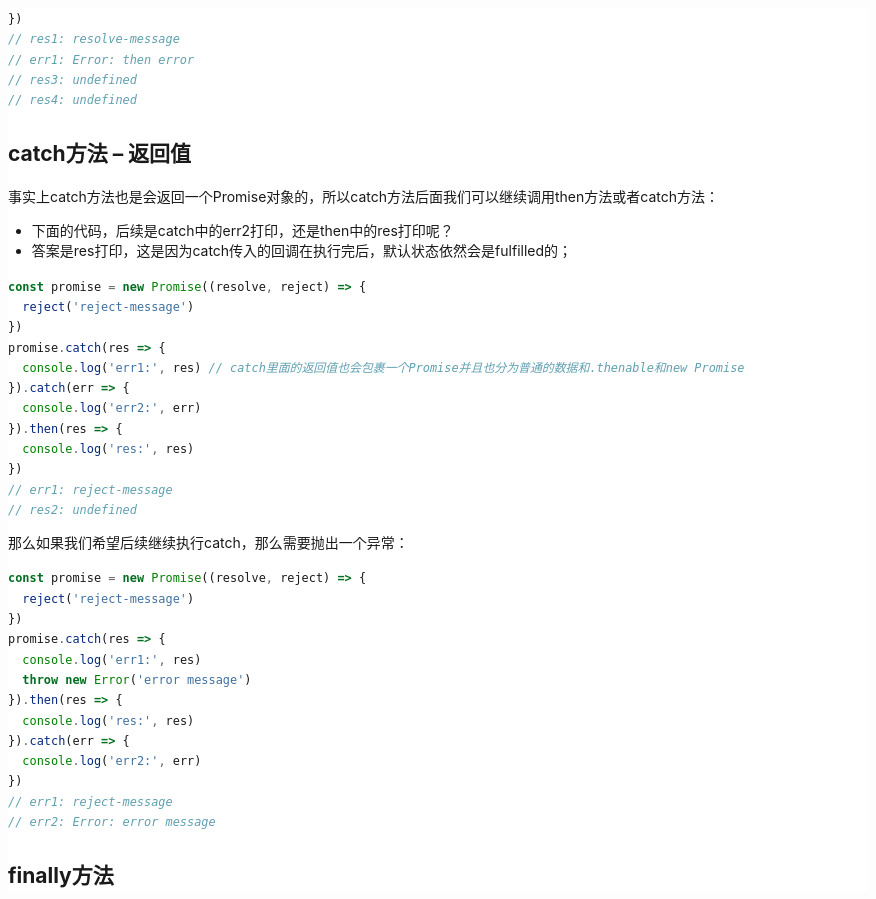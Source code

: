 ```js
})
// res1: resolve-message
// err1: Error: then error
// res3: undefined
// res4: undefined
```





## catch方法 – 返回值

事实上catch方法也是会返回一个Promise对象的，所以catch方法后面我们可以继续调用then方法或者catch方法：

- 下面的代码，后续是catch中的err2打印，还是then中的res打印呢？
- 答案是res打印，这是因为catch传入的回调在执行完后，默认状态依然会是fulfilled的；

```js
const promise = new Promise((resolve, reject) => {
  reject('reject-message')
})
promise.catch(res => {
  console.log('err1:', res)	// catch里面的返回值也会包裹一个Promise并且也分为普通的数据和.thenable和new Promise
}).catch(err => {
  console.log('err2:', err)
}).then(res => {
  console.log('res:', res)	
})
// err1: reject-message
// res2: undefined
```

那么如果我们希望后续继续执行catch，那么需要抛出一个异常：

```js
const promise = new Promise((resolve, reject) => {
  reject('reject-message')
})
promise.catch(res => {
  console.log('err1:', res)
  throw new Error('error message')
}).then(res => {
  console.log('res:', res)
}).catch(err => {
  console.log('err2:', err)
})
// err1: reject-message
// err2: Error: error message
```



## finally方法
